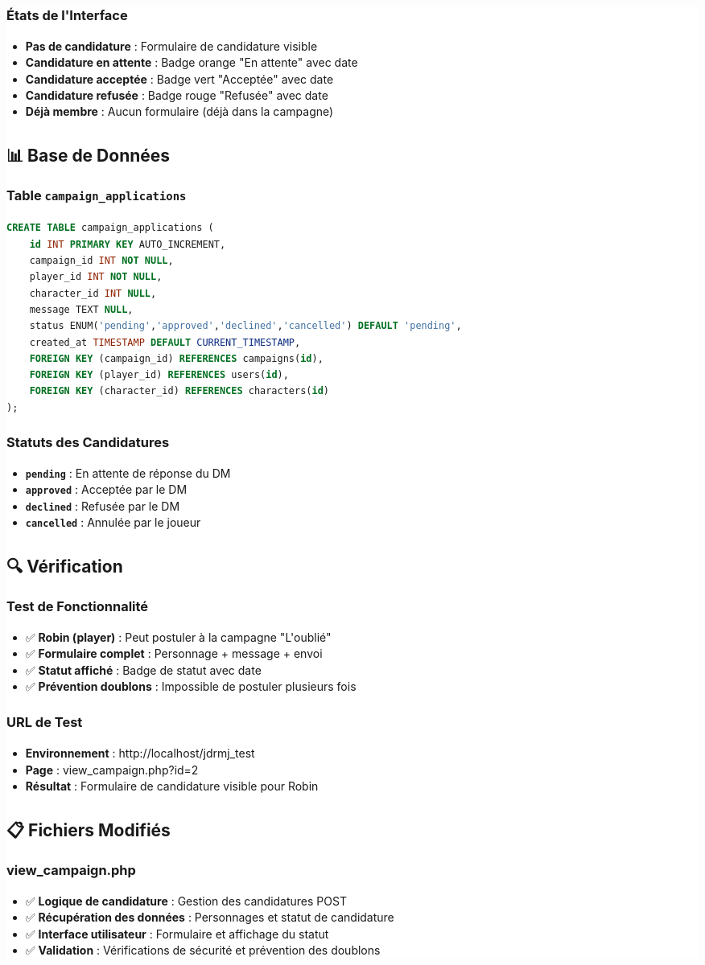 ### **États de l'Interface**
- **Pas de candidature** : Formulaire de candidature visible
- **Candidature en attente** : Badge orange "En attente" avec date
- **Candidature acceptée** : Badge vert "Acceptée" avec date
- **Candidature refusée** : Badge rouge "Refusée" avec date
- **Déjà membre** : Aucun formulaire (déjà dans la campagne)

## 📊 Base de Données

### **Table `campaign_applications`**
```sql
CREATE TABLE campaign_applications (
    id INT PRIMARY KEY AUTO_INCREMENT,
    campaign_id INT NOT NULL,
    player_id INT NOT NULL,
    character_id INT NULL,
    message TEXT NULL,
    status ENUM('pending','approved','declined','cancelled') DEFAULT 'pending',
    created_at TIMESTAMP DEFAULT CURRENT_TIMESTAMP,
    FOREIGN KEY (campaign_id) REFERENCES campaigns(id),
    FOREIGN KEY (player_id) REFERENCES users(id),
    FOREIGN KEY (character_id) REFERENCES characters(id)
);
```

### **Statuts des Candidatures**
- **`pending`** : En attente de réponse du DM
- **`approved`** : Acceptée par le DM
- **`declined`** : Refusée par le DM
- **`cancelled`** : Annulée par le joueur

## 🔍 Vérification

### **Test de Fonctionnalité**
- ✅ **Robin (player)** : Peut postuler à la campagne "L'oublié"
- ✅ **Formulaire complet** : Personnage + message + envoi
- ✅ **Statut affiché** : Badge de statut avec date
- ✅ **Prévention doublons** : Impossible de postuler plusieurs fois

### **URL de Test**
- **Environnement** : http://localhost/jdrmj_test
- **Page** : view_campaign.php?id=2
- **Résultat** : Formulaire de candidature visible pour Robin

## 📋 Fichiers Modifiés

### **view_campaign.php**
- ✅ **Logique de candidature** : Gestion des candidatures POST
- ✅ **Récupération des données** : Personnages et statut de candidature
- ✅ **Interface utilisateur** : Formulaire et affichage du statut
- ✅ **Validation** : Vérifications de sécurité et prévention des doublons
